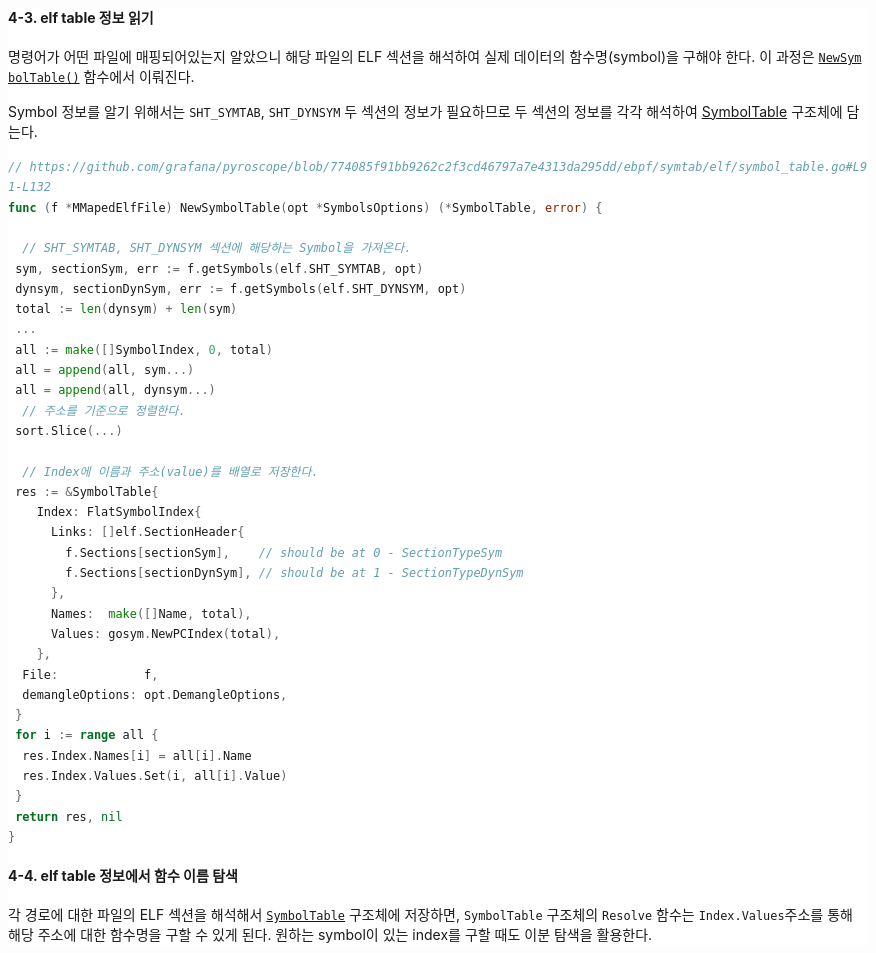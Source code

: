 #### 4-3. elf table 정보 읽기

명령어가 어떤 파일에 매핑되어있는지 알았으니 해당 파일의 ELF 섹션을 해석하여 실제 데이터의 함수명(symbol)을 구해야 한다. 이 과정은 [`NewSymbolTable()`](https://github.com/grafana/pyroscope/blob/774085f91bb9262c2f3cd46797a7e4313da295dd/ebpf/symtab/elf/symbol_table.go#L91) 함수에서 이뤄진다.

Symbol 정보를 알기 위해서는 `SHT_SYMTAB`, `SHT_DYNSYM` 두 섹션의 정보가 필요하므로 두 섹션의 정보를 각각 해석하여 [SymbolTable](https://github.com/grafana/pyroscope/blob/774085f91bb9262c2f3cd46797a7e4313da295dd/ebpf/symtab/elf/symbol_table.go#L44) 구조체에 담는다.

```go
// https://github.com/grafana/pyroscope/blob/774085f91bb9262c2f3cd46797a7e4313da295dd/ebpf/symtab/elf/symbol_table.go#L91-L132
func (f *MMapedElfFile) NewSymbolTable(opt *SymbolsOptions) (*SymbolTable, error) {

  // SHT_SYMTAB, SHT_DYNSYM 섹션에 해당하는 Symbol을 가져온다.
 sym, sectionSym, err := f.getSymbols(elf.SHT_SYMTAB, opt)
 dynsym, sectionDynSym, err := f.getSymbols(elf.SHT_DYNSYM, opt)
 total := len(dynsym) + len(sym)
 ...
 all := make([]SymbolIndex, 0, total)
 all = append(all, sym...)
 all = append(all, dynsym...)
  // 주소를 기준으로 정렬한다.
 sort.Slice(...)

  // Index에 이름과 주소(value)를 배열로 저장한다.
 res := &SymbolTable{
    Index: FlatSymbolIndex{
      Links: []elf.SectionHeader{
        f.Sections[sectionSym],    // should be at 0 - SectionTypeSym
        f.Sections[sectionDynSym], // should be at 1 - SectionTypeDynSym
      },
      Names:  make([]Name, total),
      Values: gosym.NewPCIndex(total),
    },
  File:            f,
  demangleOptions: opt.DemangleOptions,
 }
 for i := range all {
  res.Index.Names[i] = all[i].Name
  res.Index.Values.Set(i, all[i].Value)
 }
 return res, nil
}
```

#### 4-4. elf table 정보에서 함수 이름 탐색

각 경로에 대한 파일의 ELF 섹션을 해석해서 [`SymbolTable`](https://github.com/grafana/pyroscope/blob/774085f91bb9262c2f3cd46797a7e4313da295dd/ebpf/symtab/elf/symbol_table.go#L44) 구조체에 저장하면, `SymbolTable` 구조체의 `Resolve` 함수는 `Index.Values`주소를 통해 해당 주소에 대한 함수명을 구할 수 있게 된다. 원하는 symbol이 있는 index를 구할 때도 이분 탐색을 활용한다.
